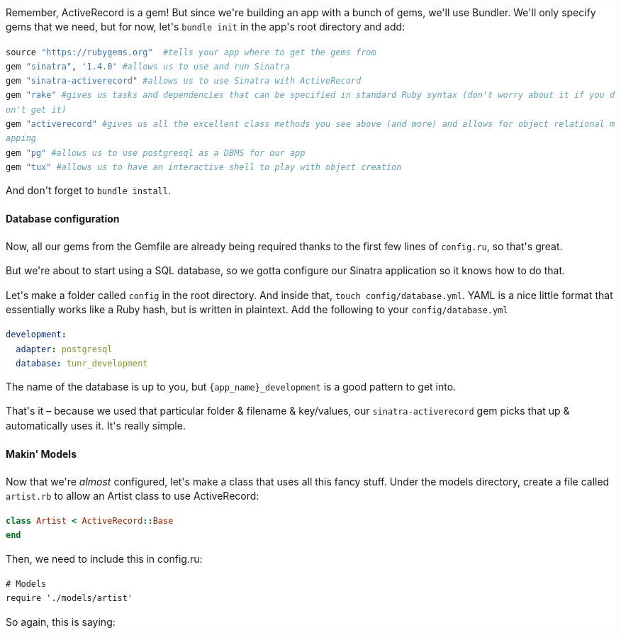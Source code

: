 Remember, ActiveRecord is a gem!  But since we're building an app with a bunch of gems, we'll use Bundler. We'll only specify gems that we need, but for now, let's `bundle init` in the app's root directory and add:

```ruby
source "https://rubygems.org"  #tells your app where to get the gems from
gem "sinatra", '1.4.0' #allows us to use and run Sinatra
gem "sinatra-activerecord" #allows us to use Sinatra with ActiveRecord  
gem "rake" #gives us tasks and dependencies that can be specified in standard Ruby syntax (don't worry about it if you don't get it)
gem "activerecord" #gives us all the excellent class methods you see above (and more) and allows for object relational mapping
gem "pg" #allows us to use postgresql as a DBMS for our app
gem "tux" #allows us to have an interactive shell to play with object creation
```

And don't forget to `bundle install`. 

#### Database configuration

Now, all our gems from the Gemfile are already being required thanks to the first few lines of `config.ru`, so that's great.

But we're about to start using a SQL database, so we gotta configure our Sinatra application so it knows how to do that.

Let's make a folder called `config` in the root directory. And inside that, `touch config/database.yml`. YAML is a nice little format that essentially works like a Ruby hash, but is written in plaintext.  Add the following to your `config/database.yml`

```yaml
development:
  adapter: postgresql
  database: tunr_development
```

The name of the database is up to you, but `{app_name}_development` is a good pattern to get into.

That's it – because we used that particular folder & filename & key/values, our `sinatra-activerecord` gem picks that up & automatically uses it. It's really simple.

#### Makin' Models

Now that we're _almost_ configured, let's make a class that uses all this fancy stuff.  Under the models directory, create a file called ```artist.rb``` to allow an Artist class to use ActiveRecord:

```ruby
class Artist < ActiveRecord::Base
end
```

Then, we need to include this in config.ru:

```
# Models
require './models/artist'
```

So again, this is saying: 
